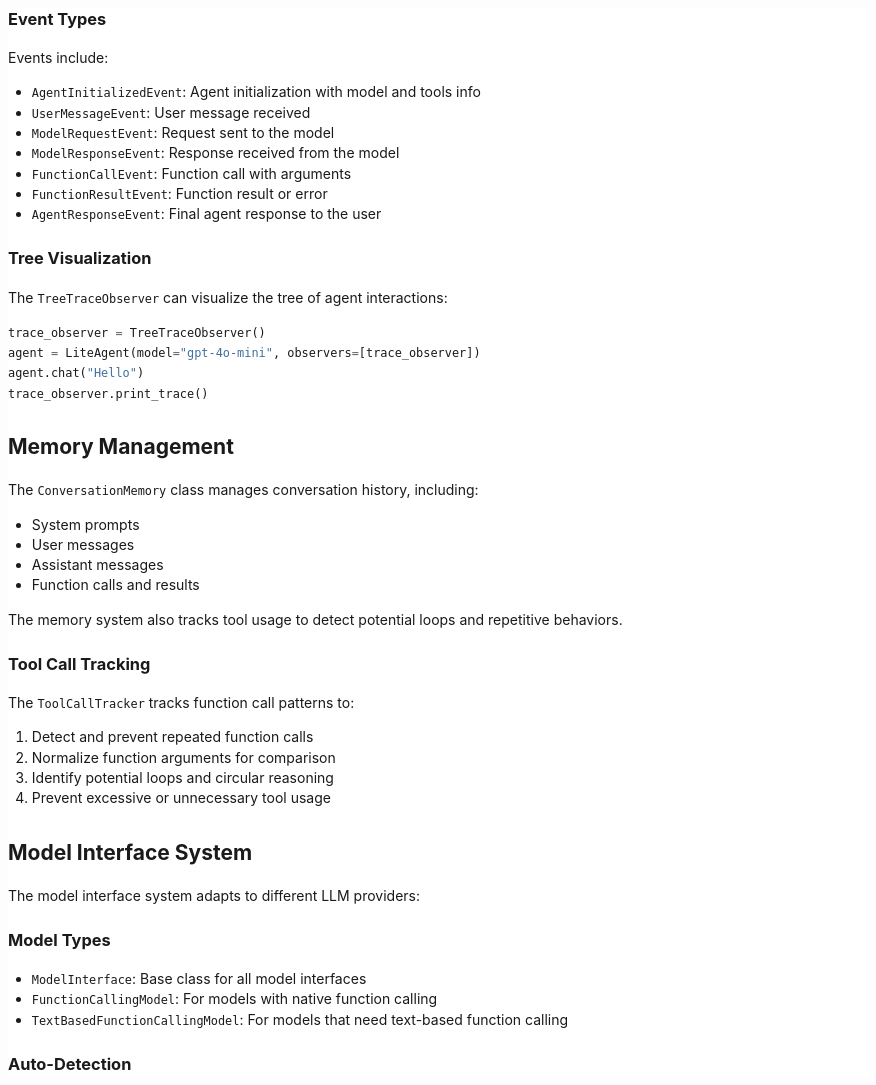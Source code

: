 ### Event Types

Events include:
- `AgentInitializedEvent`: Agent initialization with model and tools info
- `UserMessageEvent`: User message received
- `ModelRequestEvent`: Request sent to the model
- `ModelResponseEvent`: Response received from the model
- `FunctionCallEvent`: Function call with arguments
- `FunctionResultEvent`: Function result or error
- `AgentResponseEvent`: Final agent response to the user

### Tree Visualization

The `TreeTraceObserver` can visualize the tree of agent interactions:

```python
trace_observer = TreeTraceObserver()
agent = LiteAgent(model="gpt-4o-mini", observers=[trace_observer])
agent.chat("Hello")
trace_observer.print_trace()
```

## Memory Management

The `ConversationMemory` class manages conversation history, including:
- System prompts
- User messages
- Assistant messages
- Function calls and results

The memory system also tracks tool usage to detect potential loops and repetitive behaviors.

### Tool Call Tracking

The `ToolCallTracker` tracks function call patterns to:

1. Detect and prevent repeated function calls
2. Normalize function arguments for comparison
3. Identify potential loops and circular reasoning
4. Prevent excessive or unnecessary tool usage

## Model Interface System

The model interface system adapts to different LLM providers:

### Model Types

- `ModelInterface`: Base class for all model interfaces
- `FunctionCallingModel`: For models with native function calling
- `TextBasedFunctionCallingModel`: For models that need text-based function calling

### Auto-Detection
